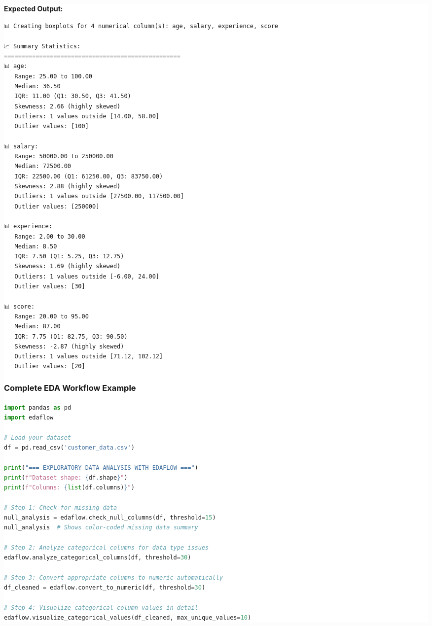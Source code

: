 **Expected Output:**
```
📊 Creating boxplots for 4 numerical column(s): age, salary, experience, score

📈 Summary Statistics:
==================================================
📊 age:
   Range: 25.00 to 100.00
   Median: 36.50
   IQR: 11.00 (Q1: 30.50, Q3: 41.50)
   Skewness: 2.66 (highly skewed)
   Outliers: 1 values outside [14.00, 58.00]
   Outlier values: [100]

📊 salary:
   Range: 50000.00 to 250000.00
   Median: 72500.00
   IQR: 22500.00 (Q1: 61250.00, Q3: 83750.00)
   Skewness: 2.88 (highly skewed)
   Outliers: 1 values outside [27500.00, 117500.00]
   Outlier values: [250000]

📊 experience:
   Range: 2.00 to 30.00
   Median: 8.50
   IQR: 7.50 (Q1: 5.25, Q3: 12.75)
   Skewness: 1.69 (highly skewed)
   Outliers: 1 values outside [-6.00, 24.00]
   Outlier values: [30]

📊 score:
   Range: 20.00 to 95.00
   Median: 87.00
   IQR: 7.75 (Q1: 82.75, Q3: 90.50)
   Skewness: -2.87 (highly skewed)
   Outliers: 1 values outside [71.12, 102.12]
   Outlier values: [20]
```

### Complete EDA Workflow Example

```python
import pandas as pd
import edaflow

# Load your dataset
df = pd.read_csv('customer_data.csv')

print("=== EXPLORATORY DATA ANALYSIS WITH EDAFLOW ===")
print(f"Dataset shape: {df.shape}")
print(f"Columns: {list(df.columns)}")

# Step 1: Check for missing data
null_analysis = edaflow.check_null_columns(df, threshold=15)
null_analysis  # Shows color-coded missing data summary

# Step 2: Analyze categorical columns for data type issues
edaflow.analyze_categorical_columns(df, threshold=30)

# Step 3: Convert appropriate columns to numeric automatically
df_cleaned = edaflow.convert_to_numeric(df, threshold=30)

# Step 4: Visualize categorical column values in detail
edaflow.visualize_categorical_values(df_cleaned, max_unique_values=10)
```